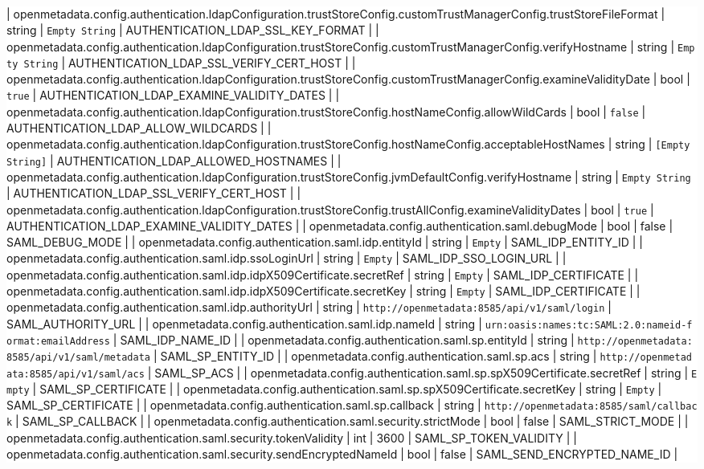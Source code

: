 | openmetadata.config.authentication.ldapConfiguration.trustStoreConfig.customTrustManagerConfig.trustStoreFileFormat             | string | `Empty String`                                                        | AUTHENTICATION_LDAP_SSL_KEY_FORMAT            |
| openmetadata.config.authentication.ldapConfiguration.trustStoreConfig.customTrustManagerConfig.verifyHostname                   | string | `Empty String`                                                        | AUTHENTICATION_LDAP_SSL_VERIFY_CERT_HOST      |
| openmetadata.config.authentication.ldapConfiguration.trustStoreConfig.customTrustManagerConfig.examineValidityDate              | bool   | `true`                                                                | AUTHENTICATION_LDAP_EXAMINE_VALIDITY_DATES    |
| openmetadata.config.authentication.ldapConfiguration.trustStoreConfig.hostNameConfig.allowWildCards                             | bool   | `false`                                                               | AUTHENTICATION_LDAP_ALLOW_WILDCARDS           |
| openmetadata.config.authentication.ldapConfiguration.trustStoreConfig.hostNameConfig.acceptableHostNames                        | string | `[Empty String]`                                                      | AUTHENTICATION_LDAP_ALLOWED_HOSTNAMES         |
| openmetadata.config.authentication.ldapConfiguration.trustStoreConfig.jvmDefaultConfig.verifyHostname                           | string | `Empty String`                                                        | AUTHENTICATION_LDAP_SSL_VERIFY_CERT_HOST      |
| openmetadata.config.authentication.ldapConfiguration.trustStoreConfig.trustAllConfig.examineValidityDates                       | bool   | `true`                                                                | AUTHENTICATION_LDAP_EXAMINE_VALIDITY_DATES    |
| openmetadata.config.authentication.saml.debugMode                                                                               | bool   | false                                                                 | SAML_DEBUG_MODE                               |
| openmetadata.config.authentication.saml.idp.entityId                                                                            | string | `Empty`                                                               | SAML_IDP_ENTITY_ID                            |
| openmetadata.config.authentication.saml.idp.ssoLoginUrl                                                                         | string | `Empty`                                                               | SAML_IDP_SSO_LOGIN_URL                        |
| openmetadata.config.authentication.saml.idp.idpX509Certificate.secretRef                                                        | string | `Empty`                                                               | SAML_IDP_CERTIFICATE                          |
| openmetadata.config.authentication.saml.idp.idpX509Certificate.secretKey                                                        | string | `Empty`                                                               | SAML_IDP_CERTIFICATE                          | 
| openmetadata.config.authentication.saml.idp.authorityUrl                                                                        | string | `http://openmetadata:8585/api/v1/saml/login`                          | SAML_AUTHORITY_URL                            |
| openmetadata.config.authentication.saml.idp.nameId                                                                              | string | `urn:oasis:names:tc:SAML:2.0:nameid-format:emailAddress`              | SAML_IDP_NAME_ID                              |
| openmetadata.config.authentication.saml.sp.entityId                                                                             | string | `http://openmetadata:8585/api/v1/saml/metadata`                       | SAML_SP_ENTITY_ID                             |
| openmetadata.config.authentication.saml.sp.acs                                                                                  | string | `http://openmetadata:8585/api/v1/saml/acs`                            | SAML_SP_ACS                                   |
| openmetadata.config.authentication.saml.sp.spX509Certificate.secretRef                                                          | string | `Empty`                                                               | SAML_SP_CERTIFICATE                           |
| openmetadata.config.authentication.saml.sp.spX509Certificate.secretKey                                                          | string | `Empty`                                                               | SAML_SP_CERTIFICATE                           |
| openmetadata.config.authentication.saml.sp.callback                                                                             | string | `http://openmetadata:8585/saml/callback`                              | SAML_SP_CALLBACK                              |
| openmetadata.config.authentication.saml.security.strictMode                                                                     | bool   | false                                                                 | SAML_STRICT_MODE                              |
| openmetadata.config.authentication.saml.security.tokenValidity                                                                  | int    | 3600                                                                  | SAML_SP_TOKEN_VALIDITY                        |
| openmetadata.config.authentication.saml.security.sendEncryptedNameId                                                            | bool   | false                                                                 | SAML_SEND_ENCRYPTED_NAME_ID                   |